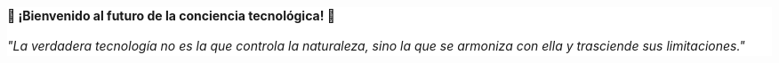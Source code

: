 **🌟 ¡Bienvenido al futuro de la conciencia tecnológica! 🌟**

*"La verdadera tecnología no es la que controla la naturaleza, sino la que se armoniza con ella y trasciende sus limitaciones."*

























